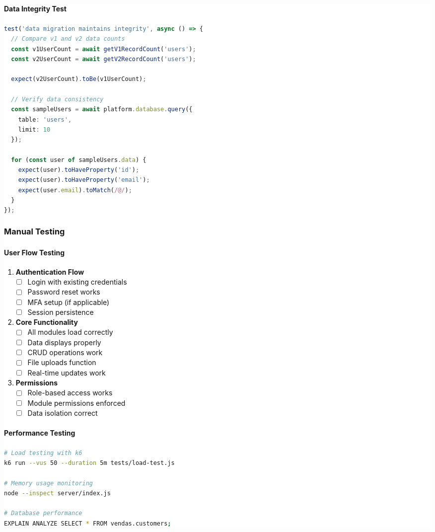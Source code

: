 #### Data Integrity Test
```typescript
test('data migration maintains integrity', async () => {
  // Compare v1 and v2 data counts
  const v1UserCount = await getV1RecordCount('users');
  const v2UserCount = await getV2RecordCount('users');
  
  expect(v2UserCount).toBe(v1UserCount);
  
  // Verify data consistency
  const sampleUsers = await platform.database.query({
    table: 'users',
    limit: 10
  });
  
  for (const user of sampleUsers.data) {
    expect(user).toHaveProperty('id');
    expect(user).toHaveProperty('email');
    expect(user.email).toMatch(/@/);
  }
});
```

### Manual Testing

#### User Flow Testing
1. **Authentication Flow**
   - [ ] Login with existing credentials
   - [ ] Password reset works
   - [ ] MFA setup (if applicable)
   - [ ] Session persistence

2. **Core Functionality**
   - [ ] All modules load correctly
   - [ ] Data displays properly
   - [ ] CRUD operations work
   - [ ] File uploads function
   - [ ] Real-time updates work

3. **Permissions**
   - [ ] Role-based access works
   - [ ] Module permissions enforced
   - [ ] Data isolation correct

#### Performance Testing
```bash
# Load testing with k6
k6 run --vus 50 --duration 5m tests/load-test.js

# Memory usage monitoring
node --inspect server/index.js

# Database performance
EXPLAIN ANALYZE SELECT * FROM vendas.customers;
```
